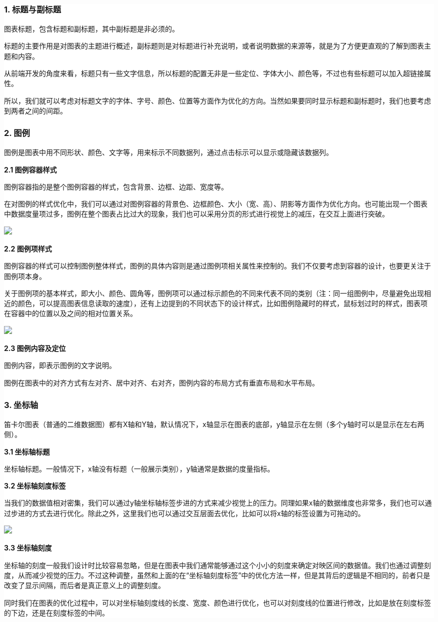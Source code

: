 ### 1\. 标题与副标题

图表标题，包含标题和副标题，其中副标题是非必须的。

标题的主要作用是对图表的主题进行概述，副标题则是对标题进行补充说明，或者说明数据的来源等，就是为了方便更直观的了解到图表主题和内容。

从前端开发的角度来看，标题只有一些文字信息，所以标题的配置无非是一些定位、字体大小、颜色等，不过也有些标题可以加入超链接属性。

所以，我们就可以考虑对标题文字的字体、字号、颜色、位置等方面作为优化的方向。当然如果要同时显示标题和副标题时，我们也要考虑到两者之间的间距。

### 2\. 图例

图例是图表中用不同形状、颜色、文字等，用来标示不同数据列，通过点击标示可以显示或隐藏该数据列。

**2.1 图例容器样式**

图例容器指的是整个图例容器的样式，包含背景、边框、边距、宽度等。

在对图例的样式优化中，我们可以通过对图例容器的背景色、边框颜色、大小（宽、高）、阴影等方面作为优化方向。也可能出现一个图表中数据度量项过多，图例在整个图表占比过大的现象，我们也可以采用分页的形式进行视觉上的减压，在交互上面进行突破。

![](https://image.yunyingpai.com/wp/2022/05/MoIIKIDZmiZl8rjGdTvp.png)

**2.2 图例项样式**

图例容器的样式可以控制图例整体样式，图例的具体内容则是通过图例项相关属性来控制的。我们不仅要考虑到容器的设计，也要更关注于图例项本身。

关于图例项的基本样式，即大小、颜色、圆角等，图例项可以通过标示颜色的不同来代表不同的类别（注：同一组图例中，尽量避免出现相近的颜色，可以提高图表信息读取的速度），还有上边提到的不同状态下的设计样式，比如图例隐藏时的样式，鼠标划过时的样式，图表项在容器中的位置以及之间的相对位置关系。

![](https://image.yunyingpai.com/wp/2022/05/nvLBUvFB54I0hUyQKdlG.png)

**2.3 图例内容及定位**

图例内容，即表示图例的文字说明。

图例在图表中的对齐方式有左对齐、居中对齐、右对齐，图例内容的布局方式有垂直布局和水平布局。

### **3\. 坐标轴**

笛卡尔图表（普通的二维数据图）都有X轴和Y轴，默认情况下，x轴显示在图表的底部，y轴显示在左侧（多个y轴时可以是显示在左右两侧）。

**3.1 坐标轴标题**

坐标轴标题。一般情况下，x轴没有标题（一般展示类别），y轴通常是数据的度量指标。

**3.2 坐标轴刻度标签**

当我们的数据值相对密集，我们可以通过y轴坐标轴标签步进的方式来减少视觉上的压力。同理如果x轴的数据维度也非常多，我们也可以通过步进的方式去进行优化。除此之外，这里我们也可以通过交互层面去优化，比如可以将x轴的标签设置为可拖动的。

![](https://image.yunyingpai.com/wp/2022/05/WeYqKBDpeRNPN8usMULz.png)

**3.3 坐标轴刻度**

坐标轴的刻度一般我们设计时比较容易忽略，但是在图表中我们通常能够通过这个小小的刻度来确定对映区间的数据值。我们也通过调整刻度，从而减少视觉的压力。不过这种调整，虽然和上面的在“坐标轴刻度标签”中的优化方法一样，但是其背后的逻辑是不相同的，前者只是改变了显示间隔，而后者是真正意义上的调整刻度。

同时我们在图表的优化过程中，可以对坐标轴刻度线的长度、宽度、颜色进行优化，也可以对刻度线的位置进行修改，比如是放在刻度标签的下边，还是在刻度标签的中间。
